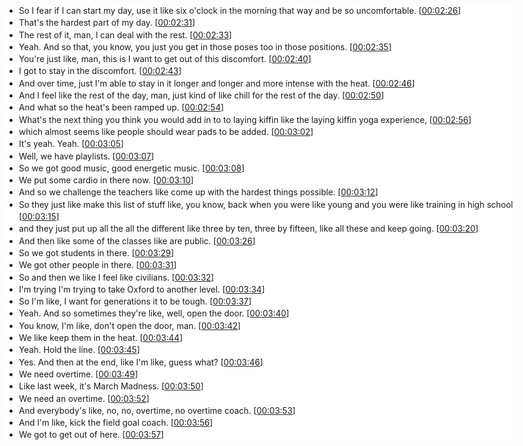 *  So I fear if I can start my day, use it like six o'clock in the morning that way and be so uncomfortable. [[00:02:26](https://www.youtube.com/watch?v=xHPzvLugy0A&t=146.1s)]
*  That's the hardest part of my day. [[00:02:31](https://www.youtube.com/watch?v=xHPzvLugy0A&t=151.79999999999998s)]
*  The rest of it, man, I can deal with the rest. [[00:02:33](https://www.youtube.com/watch?v=xHPzvLugy0A&t=153.29999999999998s)]
*  Yeah. And so that, you know, you just you get in those poses too in those positions. [[00:02:35](https://www.youtube.com/watch?v=xHPzvLugy0A&t=155.2s)]
*  You're just like, man, this is I want to get out of this discomfort. [[00:02:40](https://www.youtube.com/watch?v=xHPzvLugy0A&t=160.0s)]
*  I got to stay in the discomfort. [[00:02:43](https://www.youtube.com/watch?v=xHPzvLugy0A&t=163.7s)]
*  And over time, just I'm able to stay in it longer and longer and more intense with the heat. [[00:02:46](https://www.youtube.com/watch?v=xHPzvLugy0A&t=166.0s)]
*  And I feel like the rest of the day, man, just kind of like chill for the rest of the day. [[00:02:50](https://www.youtube.com/watch?v=xHPzvLugy0A&t=170.8s)]
*  And what so the heat's been ramped up. [[00:02:54](https://www.youtube.com/watch?v=xHPzvLugy0A&t=174.70000000000002s)]
*  What's the next thing you think you would add in to to laying kiffin like the laying kiffin yoga experience, [[00:02:56](https://www.youtube.com/watch?v=xHPzvLugy0A&t=176.70000000000002s)]
*  which almost seems like people should wear pads to be added. [[00:03:02](https://www.youtube.com/watch?v=xHPzvLugy0A&t=182.8s)]
*  It's yeah. Yeah. [[00:03:05](https://www.youtube.com/watch?v=xHPzvLugy0A&t=185.8s)]
*  Well, we have playlists. [[00:03:07](https://www.youtube.com/watch?v=xHPzvLugy0A&t=187.20000000000002s)]
*  So we got good music, good energetic music. [[00:03:08](https://www.youtube.com/watch?v=xHPzvLugy0A&t=188.20000000000002s)]
*  We put some cardio in there now. [[00:03:10](https://www.youtube.com/watch?v=xHPzvLugy0A&t=190.5s)]
*  And so we challenge the teachers like come up with the hardest things possible. [[00:03:12](https://www.youtube.com/watch?v=xHPzvLugy0A&t=192.5s)]
*  So they just like make this list of stuff like, you know, back when you were like young and you were like training in high school [[00:03:15](https://www.youtube.com/watch?v=xHPzvLugy0A&t=195.5s)]
*  and they just put up all the all the different like three by ten, three by fifteen, like all these and keep going. [[00:03:20](https://www.youtube.com/watch?v=xHPzvLugy0A&t=200.7s)]
*  And then like some of the classes like are public. [[00:03:26](https://www.youtube.com/watch?v=xHPzvLugy0A&t=206.6s)]
*  So we got students in there. [[00:03:29](https://www.youtube.com/watch?v=xHPzvLugy0A&t=209.89999999999998s)]
*  We got other people in there. [[00:03:31](https://www.youtube.com/watch?v=xHPzvLugy0A&t=211.0s)]
*  So and then we like I feel like civilians. [[00:03:32](https://www.youtube.com/watch?v=xHPzvLugy0A&t=212.0s)]
*  I'm trying I'm trying to take Oxford to another level. [[00:03:34](https://www.youtube.com/watch?v=xHPzvLugy0A&t=214.7s)]
*  So I'm like, I want for generations it to be tough. [[00:03:37](https://www.youtube.com/watch?v=xHPzvLugy0A&t=217.29999999999998s)]
*  Yeah. And so sometimes they're like, well, open the door. [[00:03:40](https://www.youtube.com/watch?v=xHPzvLugy0A&t=220.0s)]
*  You know, I'm like, don't open the door, man. [[00:03:42](https://www.youtube.com/watch?v=xHPzvLugy0A&t=222.39999999999998s)]
*  We like keep them in the heat. [[00:03:44](https://www.youtube.com/watch?v=xHPzvLugy0A&t=224.0s)]
*  Yeah. Hold the line. [[00:03:45](https://www.youtube.com/watch?v=xHPzvLugy0A&t=225.5s)]
*  Yes. And then at the end, like I'm like, guess what? [[00:03:46](https://www.youtube.com/watch?v=xHPzvLugy0A&t=226.5s)]
*  We need overtime. [[00:03:49](https://www.youtube.com/watch?v=xHPzvLugy0A&t=229.0s)]
*  Like last week, it's March Madness. [[00:03:50](https://www.youtube.com/watch?v=xHPzvLugy0A&t=230.5s)]
*  We need an overtime. [[00:03:52](https://www.youtube.com/watch?v=xHPzvLugy0A&t=232.1s)]
*  And everybody's like, no, no, overtime, no overtime coach. [[00:03:53](https://www.youtube.com/watch?v=xHPzvLugy0A&t=233.0s)]
*  And I'm like, kick the field goal coach. [[00:03:56](https://www.youtube.com/watch?v=xHPzvLugy0A&t=236.3s)]
*  We got to get out of here. [[00:03:57](https://www.youtube.com/watch?v=xHPzvLugy0A&t=237.8s)]
